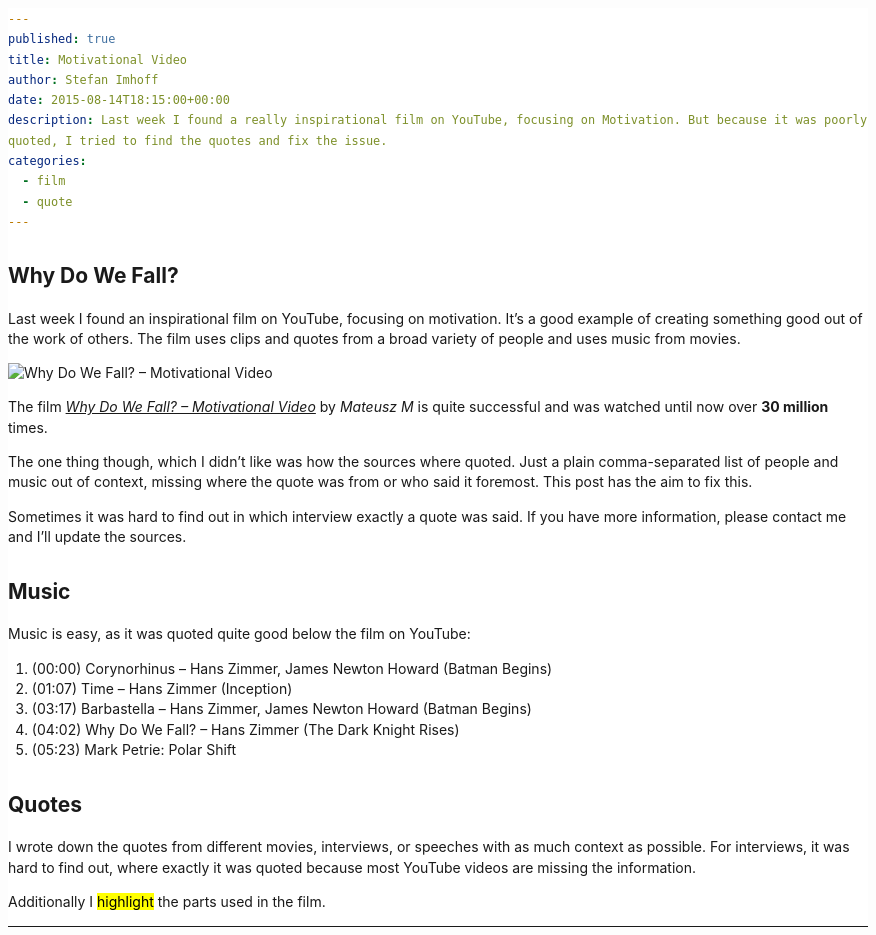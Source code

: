 ```yaml
---
published: true
title: Motivational Video
author: Stefan Imhoff
date: 2015-08-14T18:15:00+00:00
description: Last week I found a really inspirational film on YouTube, focusing on Motivation. But because it was poorly quoted, I tried to find the quotes and fix the issue.
categories:
  - film
  - quote
---
```


## Why Do We Fall?

Last week I found an inspirational film on YouTube, focusing on motivation. It’s a good example of creating something good out of the work of others. The film uses clips and quotes from a broad variety of people and uses music from movies.

![Why Do We Fall? – Motivational Video](/assets/images/posts/motivational-video.jpg)

The film _[Why Do We Fall? – Motivational Video](https://youtu.be/mgmVOuLgFB0)_ by _Mateusz M_ is quite successful and was watched until now over **30 million** times.

The one thing though, which I didn’t like was how the sources where quoted. Just a plain comma-separated list of people and music out of context, missing where the quote was from or who said it foremost. This post has the aim to fix this.

Sometimes it was hard to find out in which interview exactly a quote was said. If you have more information, please contact me and I’ll update the sources.

## Music

Music is easy, as it was quoted quite good below the film on YouTube:

1. (00:00) Corynorhinus – Hans Zimmer, James Newton Howard (Batman Begins)
2. (01:07) Time – Hans Zimmer (Inception)
3. (03:17) Barbastella – Hans Zimmer, James Newton Howard (Batman Begins)
4. (04:02) Why Do We Fall? – Hans Zimmer (The Dark Knight Rises)
5. (05:23) Mark Petrie: Polar Shift

## Quotes

I wrote down the quotes from different movies, interviews, or speeches with as much context as possible. For interviews, it was hard to find out, where exactly it was quoted because most YouTube videos are missing the information.

Additionally I <mark>highlight</mark> the parts used in the film.

---
